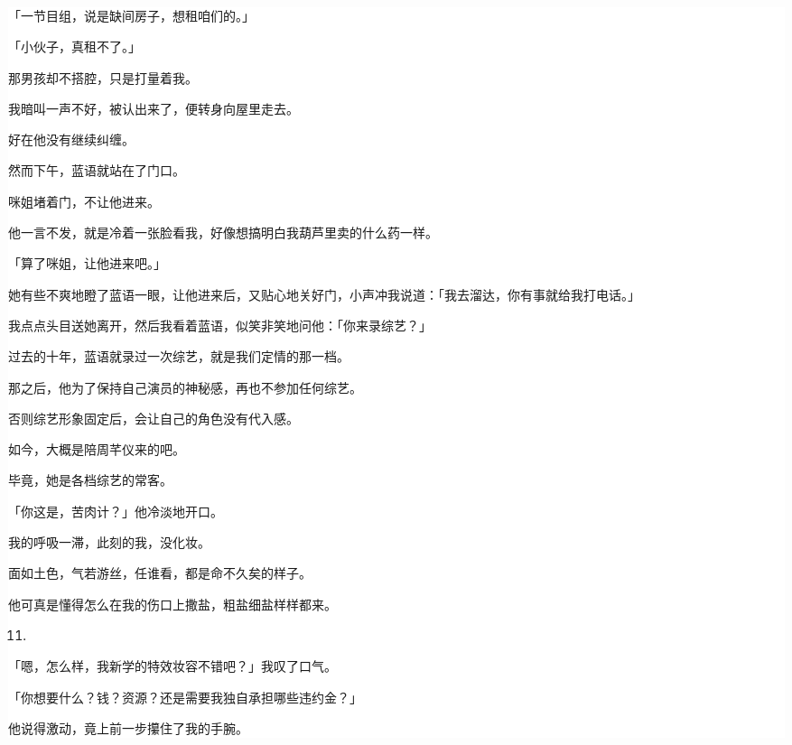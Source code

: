 
「一节目组，说是缺间房子，想租咱们的。」


「小伙子，真租不了。」


那男孩却不搭腔，只是打量着我。


我暗叫一声不好，被认出来了，便转身向屋里走去。


好在他没有继续纠缠。


然而下午，蓝语就站在了门口。


咪姐堵着门，不让他进来。


他一言不发，就是冷着一张脸看我，好像想搞明白我葫芦里卖的什么药一样。


「算了咪姐，让他进来吧。」


她有些不爽地瞪了蓝语一眼，让他进来后，又贴心地关好门，小声冲我说道：「我去溜达，你有事就给我打电话。」


我点点头目送她离开，然后我看着蓝语，似笑非笑地问他：「你来录综艺？」


过去的十年，蓝语就录过一次综艺，就是我们定情的那一档。


那之后，他为了保持自己演员的神秘感，再也不参加任何综艺。


否则综艺形象固定后，会让自己的角色没有代入感。


如今，大概是陪周芊仪来的吧。


毕竟，她是各档综艺的常客。


「你这是，苦肉计？」他冷淡地开口。


我的呼吸一滞，此刻的我，没化妆。


面如土色，气若游丝，任谁看，都是命不久矣的样子。


他可真是懂得怎么在我的伤口上撒盐，粗盐细盐样样都来。


11.


「嗯，怎么样，我新学的特效妆容不错吧？」我叹了口气。


「你想要什么？钱？资源？还是需要我独自承担哪些违约金？」


他说得激动，竟上前一步攥住了我的手腕。

